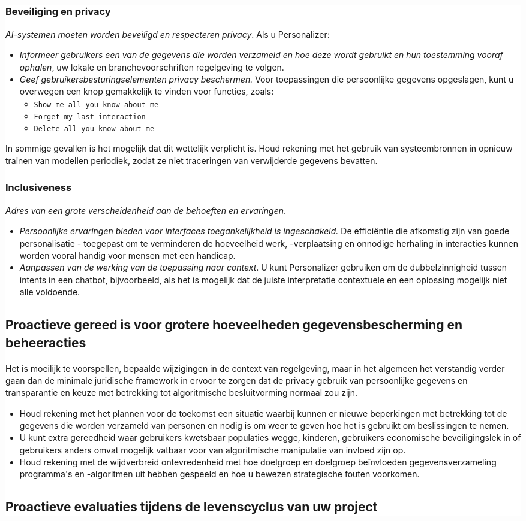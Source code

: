 ### <a name="security-and-privacy"></a>Beveiliging en privacy
*AI-systemen moeten worden beveiligd en respecteren privacy*. Als u Personalizer:

* *Informeer gebruikers een van de gegevens die worden verzameld en hoe deze wordt gebruikt en hun toestemming vooraf ophalen*, uw lokale en branchevoorschriften regelgeving te volgen.
* *Geef gebruikersbesturingselementen privacy beschermen.* Voor toepassingen die persoonlijke gegevens opgeslagen, kunt u overwegen een knop gemakkelijk te vinden voor functies, zoals: 
   * `Show me all you know about me`    
   * `Forget my last interaction` 
   * `Delete all you know about me`

In sommige gevallen is het mogelijk dat dit wettelijk verplicht is. Houd rekening met het gebruik van systeembronnen in opnieuw trainen van modellen periodiek, zodat ze niet traceringen van verwijderde gegevens bevatten.

### <a name="inclusiveness"></a>Inclusiveness
*Adres van een grote verscheidenheid aan de behoeften en ervaringen*.
* *Persoonlijke ervaringen bieden voor interfaces toegankelijkheid is ingeschakeld.* De efficiëntie die afkomstig zijn van goede personalisatie - toegepast om te verminderen de hoeveelheid werk, -verplaatsing en onnodige herhaling in interacties kunnen worden vooral handig voor mensen met een handicap.
* *Aanpassen van de werking van de toepassing naar context*. U kunt Personalizer gebruiken om de dubbelzinnigheid tussen intents in een chatbot, bijvoorbeeld, als het is mogelijk dat de juiste interpretatie contextuele en een oplossing mogelijk niet alle voldoende. 


## <a name="proactive-readiness-for-increased-data-protection-and-governance"></a>Proactieve gereed is voor grotere hoeveelheden gegevensbescherming en beheeracties

Het is moeilijk te voorspellen, bepaalde wijzigingen in de context van regelgeving, maar in het algemeen het verstandig verder gaan dan de minimale juridische framework in ervoor te zorgen dat de privacy gebruik van persoonlijke gegevens en transparantie en keuze met betrekking tot algoritmische besluitvorming normaal zou zijn.


* Houd rekening met het plannen voor de toekomst een situatie waarbij kunnen er nieuwe beperkingen met betrekking tot de gegevens die worden verzameld van personen en nodig is om weer te geven hoe het is gebruikt om beslissingen te nemen.
* U kunt extra gereedheid waar gebruikers kwetsbaar populaties wegge, kinderen, gebruikers economische beveiligingslek in of gebruikers anders omvat mogelijk vatbaar voor van algoritmische manipulatie van invloed zijn op.
* Houd rekening met de wijdverbreid ontevredenheid met hoe doelgroep en doelgroep beïnvloeden gegevensverzameling programma's en -algoritmen uit hebben gespeeld en hoe u bewezen strategische fouten voorkomen.


## <a name="proactive-assessments-during-your-project-lifecycle"></a>Proactieve evaluaties tijdens de levenscyclus van uw project
